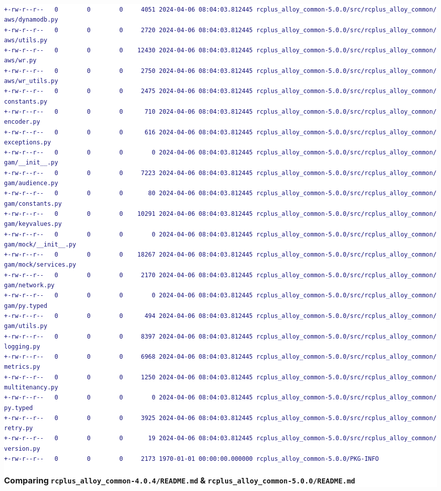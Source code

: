 ```diff
+-rw-r--r--   0        0        0     4051 2024-04-06 08:04:03.812445 rcplus_alloy_common-5.0.0/src/rcplus_alloy_common/aws/dynamodb.py
+-rw-r--r--   0        0        0     2720 2024-04-06 08:04:03.812445 rcplus_alloy_common-5.0.0/src/rcplus_alloy_common/aws/utils.py
+-rw-r--r--   0        0        0    12430 2024-04-06 08:04:03.812445 rcplus_alloy_common-5.0.0/src/rcplus_alloy_common/aws/wr.py
+-rw-r--r--   0        0        0     2750 2024-04-06 08:04:03.812445 rcplus_alloy_common-5.0.0/src/rcplus_alloy_common/aws/wr_utils.py
+-rw-r--r--   0        0        0     2475 2024-04-06 08:04:03.812445 rcplus_alloy_common-5.0.0/src/rcplus_alloy_common/constants.py
+-rw-r--r--   0        0        0      710 2024-04-06 08:04:03.812445 rcplus_alloy_common-5.0.0/src/rcplus_alloy_common/encoder.py
+-rw-r--r--   0        0        0      616 2024-04-06 08:04:03.812445 rcplus_alloy_common-5.0.0/src/rcplus_alloy_common/exceptions.py
+-rw-r--r--   0        0        0        0 2024-04-06 08:04:03.812445 rcplus_alloy_common-5.0.0/src/rcplus_alloy_common/gam/__init__.py
+-rw-r--r--   0        0        0     7223 2024-04-06 08:04:03.812445 rcplus_alloy_common-5.0.0/src/rcplus_alloy_common/gam/audience.py
+-rw-r--r--   0        0        0       80 2024-04-06 08:04:03.812445 rcplus_alloy_common-5.0.0/src/rcplus_alloy_common/gam/constants.py
+-rw-r--r--   0        0        0    10291 2024-04-06 08:04:03.812445 rcplus_alloy_common-5.0.0/src/rcplus_alloy_common/gam/keyvalues.py
+-rw-r--r--   0        0        0        0 2024-04-06 08:04:03.812445 rcplus_alloy_common-5.0.0/src/rcplus_alloy_common/gam/mock/__init__.py
+-rw-r--r--   0        0        0    18267 2024-04-06 08:04:03.812445 rcplus_alloy_common-5.0.0/src/rcplus_alloy_common/gam/mock/services.py
+-rw-r--r--   0        0        0     2170 2024-04-06 08:04:03.812445 rcplus_alloy_common-5.0.0/src/rcplus_alloy_common/gam/network.py
+-rw-r--r--   0        0        0        0 2024-04-06 08:04:03.812445 rcplus_alloy_common-5.0.0/src/rcplus_alloy_common/gam/py.typed
+-rw-r--r--   0        0        0      494 2024-04-06 08:04:03.812445 rcplus_alloy_common-5.0.0/src/rcplus_alloy_common/gam/utils.py
+-rw-r--r--   0        0        0     8397 2024-04-06 08:04:03.812445 rcplus_alloy_common-5.0.0/src/rcplus_alloy_common/logging.py
+-rw-r--r--   0        0        0     6968 2024-04-06 08:04:03.812445 rcplus_alloy_common-5.0.0/src/rcplus_alloy_common/metrics.py
+-rw-r--r--   0        0        0     1250 2024-04-06 08:04:03.812445 rcplus_alloy_common-5.0.0/src/rcplus_alloy_common/multitenancy.py
+-rw-r--r--   0        0        0        0 2024-04-06 08:04:03.812445 rcplus_alloy_common-5.0.0/src/rcplus_alloy_common/py.typed
+-rw-r--r--   0        0        0     3925 2024-04-06 08:04:03.812445 rcplus_alloy_common-5.0.0/src/rcplus_alloy_common/retry.py
+-rw-r--r--   0        0        0       19 2024-04-06 08:04:03.812445 rcplus_alloy_common-5.0.0/src/rcplus_alloy_common/version.py
+-rw-r--r--   0        0        0     2173 1970-01-01 00:00:00.000000 rcplus_alloy_common-5.0.0/PKG-INFO
```

### Comparing `rcplus_alloy_common-4.0.4/README.md` & `rcplus_alloy_common-5.0.0/README.md`
